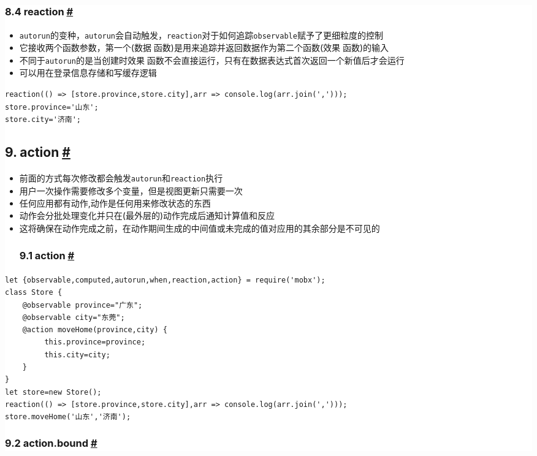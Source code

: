 </code></pre>
<h3 id="t218.4 reaction">8.4 reaction <a href="#t218.4 reaction"> # </a></h3>
<ul>
<li><code>autorun</code>&#x7684;&#x53D8;&#x79CD;&#xFF0C;<code>autorun</code>&#x4F1A;&#x81EA;&#x52A8;&#x89E6;&#x53D1;&#xFF0C;<code>reaction</code>&#x5BF9;&#x4E8E;&#x5982;&#x4F55;&#x8FFD;&#x8E2A;<code>observable</code>&#x8D4B;&#x4E88;&#x4E86;&#x66F4;&#x7EC6;&#x7C92;&#x5EA6;&#x7684;&#x63A7;&#x5236;</li>
<li>&#x5B83;&#x63A5;&#x6536;&#x4E24;&#x4E2A;&#x51FD;&#x6570;&#x53C2;&#x6570;&#xFF0C;&#x7B2C;&#x4E00;&#x4E2A;(&#x6570;&#x636E; &#x51FD;&#x6570;)&#x662F;&#x7528;&#x6765;&#x8FFD;&#x8E2A;&#x5E76;&#x8FD4;&#x56DE;&#x6570;&#x636E;&#x4F5C;&#x4E3A;&#x7B2C;&#x4E8C;&#x4E2A;&#x51FD;&#x6570;(&#x6548;&#x679C; &#x51FD;&#x6570;)&#x7684;&#x8F93;&#x5165;</li>
<li>&#x4E0D;&#x540C;&#x4E8E;<code>autorun</code>&#x7684;&#x662F;&#x5F53;&#x521B;&#x5EFA;&#x65F6;&#x6548;&#x679C; &#x51FD;&#x6570;&#x4E0D;&#x4F1A;&#x76F4;&#x63A5;&#x8FD0;&#x884C;&#xFF0C;&#x53EA;&#x6709;&#x5728;&#x6570;&#x636E;&#x8868;&#x8FBE;&#x5F0F;&#x9996;&#x6B21;&#x8FD4;&#x56DE;&#x4E00;&#x4E2A;&#x65B0;&#x503C;&#x540E;&#x624D;&#x4F1A;&#x8FD0;&#x884C;</li>
<li>&#x53EF;&#x4EE5;&#x7528;&#x5728;&#x767B;&#x5F55;&#x4FE1;&#x606F;&#x5B58;&#x50A8;&#x548C;&#x5199;&#x7F13;&#x5B58;&#x903B;&#x8F91;</li>
</ul>
<pre><code class="lang-js">reaction(<span class="hljs-function"><span class="hljs-params">()</span> =&gt;</span> [store.province,store.city],arr =&gt; <span class="hljs-built_in">console</span>.log(arr.join(<span class="hljs-string">&apos;,&apos;</span>)));
store.province=<span class="hljs-string">&apos;&#x5C71;&#x4E1C;&apos;</span>;
store.city=<span class="hljs-string">&apos;&#x6D4E;&#x5357;&apos;</span>;
</code></pre>
<h2 id="t229. action">9. action <a href="#t229. action"> # </a></h2>
<ul>
<li>&#x524D;&#x9762;&#x7684;&#x65B9;&#x5F0F;&#x6BCF;&#x6B21;&#x4FEE;&#x6539;&#x90FD;&#x4F1A;&#x89E6;&#x53D1;<code>autorun</code>&#x548C;<code>reaction</code>&#x6267;&#x884C;</li>
<li>&#x7528;&#x6237;&#x4E00;&#x6B21;&#x64CD;&#x4F5C;&#x9700;&#x8981;&#x4FEE;&#x6539;&#x591A;&#x4E2A;&#x53D8;&#x91CF;&#xFF0C;&#x4F46;&#x662F;&#x89C6;&#x56FE;&#x66F4;&#x65B0;&#x53EA;&#x9700;&#x8981;&#x4E00;&#x6B21;</li>
<li>&#x4EFB;&#x4F55;&#x5E94;&#x7528;&#x90FD;&#x6709;&#x52A8;&#x4F5C;,&#x52A8;&#x4F5C;&#x662F;&#x4EFB;&#x4F55;&#x7528;&#x6765;&#x4FEE;&#x6539;&#x72B6;&#x6001;&#x7684;&#x4E1C;&#x897F;</li>
<li>&#x52A8;&#x4F5C;&#x4F1A;&#x5206;&#x6279;&#x5904;&#x7406;&#x53D8;&#x5316;&#x5E76;&#x53EA;&#x5728;(&#x6700;&#x5916;&#x5C42;&#x7684;)&#x52A8;&#x4F5C;&#x5B8C;&#x6210;&#x540E;&#x901A;&#x77E5;&#x8BA1;&#x7B97;&#x503C;&#x548C;&#x53CD;&#x5E94;</li>
<li>&#x8FD9;&#x5C06;&#x786E;&#x4FDD;&#x5728;&#x52A8;&#x4F5C;&#x5B8C;&#x6210;&#x4E4B;&#x524D;&#xFF0C;&#x5728;&#x52A8;&#x4F5C;&#x671F;&#x95F4;&#x751F;&#x6210;&#x7684;&#x4E2D;&#x95F4;&#x503C;&#x6216;&#x672A;&#x5B8C;&#x6210;&#x7684;&#x503C;&#x5BF9;&#x5E94;&#x7528;&#x7684;&#x5176;&#x4F59;&#x90E8;&#x5206;&#x662F;&#x4E0D;&#x53EF;&#x89C1;&#x7684;<h3 id="t239.1 action">9.1 action <a href="#t239.1 action"> # </a></h3>
</li>
</ul>
<pre><code class="lang-js"><span class="hljs-keyword">let</span> {observable,computed,autorun,when,reaction,action} = <span class="hljs-built_in">require</span>(<span class="hljs-string">&apos;mobx&apos;</span>);
<span class="hljs-class"><span class="hljs-keyword">class</span> <span class="hljs-title">Store</span> </span>{
    @observable province=<span class="hljs-string">&quot;&#x5E7F;&#x4E1C;&quot;</span>;
    @observable city=<span class="hljs-string">&quot;&#x4E1C;&#x839E;&quot;</span>;
    @action moveHome(province,city) {
         <span class="hljs-keyword">this</span>.province=province;
         <span class="hljs-keyword">this</span>.city=city;
    }
}
<span class="hljs-keyword">let</span> store=<span class="hljs-keyword">new</span> Store();
reaction(<span class="hljs-function"><span class="hljs-params">()</span> =&gt;</span> [store.province,store.city],arr =&gt; <span class="hljs-built_in">console</span>.log(arr.join(<span class="hljs-string">&apos;,&apos;</span>)));
store.moveHome(<span class="hljs-string">&apos;&#x5C71;&#x4E1C;&apos;</span>,<span class="hljs-string">&apos;&#x6D4E;&#x5357;&apos;</span>);
</code></pre>
<h3 id="t249.2 action.bound">9.2 action.bound <a href="#t249.2 action.bound"> # </a></h3>
